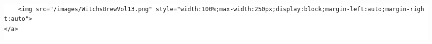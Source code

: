     	<img src="/images/WitchsBrewVol13.png" style="width:100%;max-width:250px;display:block;margin-left:auto;margin-right:auto">
    </a>
  </div>
  <div class="column">
    <a href="/miraculous2">